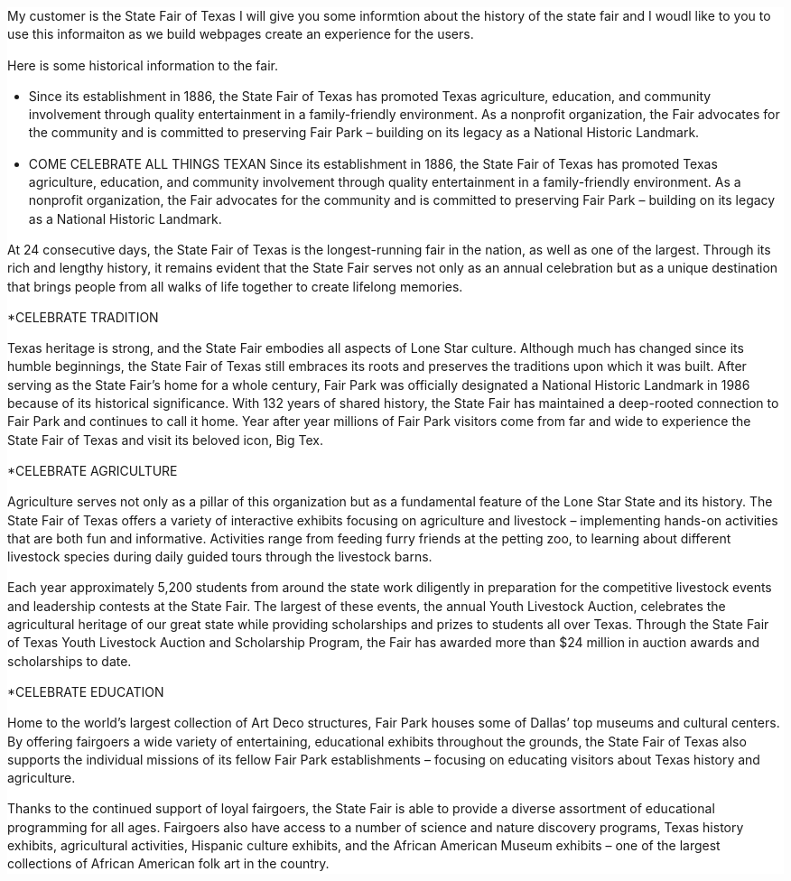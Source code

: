 My customer is the State Fair of Texas I will give you some informtion about the history of the state fair and I woudl like to you to use this informaiton as we build webpages create an experience for the users. 

Here is some historical information to the fair. 
* Since its establishment in 1886, the State Fair of Texas has promoted Texas agriculture, education, and community involvement through quality entertainment in a family-friendly environment. As a nonprofit organization, the Fair advocates for the community and is committed to preserving Fair Park – building on its legacy as a National Historic Landmark.

* COME CELEBRATE ALL THINGS TEXAN
Since its establishment in 1886, the State Fair of Texas has promoted Texas agriculture, education, and community involvement through quality entertainment in a family-friendly environment. As a nonprofit organization, the Fair advocates for the community and is committed to preserving Fair Park – building on its legacy as a National Historic Landmark.

At 24 consecutive days, the State Fair of Texas is the longest-running fair in the nation, as well as one of the largest. Through its rich and lengthy history, it remains evident that the State Fair serves not only as an annual celebration but as a unique destination that brings people from all walks of life together to create lifelong memories.

*CELEBRATE TRADITION

Texas heritage is strong, and the State Fair embodies all aspects of Lone Star culture. Although much has changed since its humble beginnings, the State Fair of Texas still embraces its roots and preserves the traditions upon which it was built. After serving as the State Fair’s home for a whole century, Fair Park was officially designated a National Historic Landmark in 1986 because of its historical significance. With 132 years of shared history, the State Fair has maintained a deep-rooted connection to Fair Park and continues to call it home. Year after year millions of Fair Park visitors come from far and wide to experience the State Fair of Texas and visit its beloved icon, Big Tex.

*CELEBRATE AGRICULTURE

Agriculture serves not only as a pillar of this organization but as a fundamental feature of the Lone Star State and its history. The State Fair of Texas offers a variety of interactive exhibits focusing on agriculture and livestock – implementing hands-on activities that are both fun and informative. Activities range from feeding furry friends at the petting zoo, to learning about different livestock species during daily guided tours through the livestock barns.

Each year approximately 5,200 students from around the state work diligently in preparation for the competitive livestock events and leadership contests at the State Fair. The largest of these events, the annual Youth Livestock Auction, celebrates the agricultural heritage of our great state while providing scholarships and prizes to students all over Texas. Through the State Fair of Texas Youth Livestock Auction and Scholarship Program, the Fair has awarded more than $24 million in auction awards and scholarships to date.

*CELEBRATE EDUCATION

Home to the world’s largest collection of Art Deco structures, Fair Park houses some of Dallas’ top museums and cultural centers. By offering fairgoers a wide variety of entertaining, educational exhibits throughout the grounds, the State Fair of Texas also supports the individual missions of its fellow Fair Park establishments – focusing on educating visitors about Texas history and agriculture.

Thanks to the continued support of loyal fairgoers, the State Fair is able to provide a diverse assortment of educational programming for all ages. Fairgoers also have access to a number of science and nature discovery programs, Texas history exhibits, agricultural activities, Hispanic culture exhibits, and the African American Museum exhibits – one of the largest collections of African American folk art in the country.
